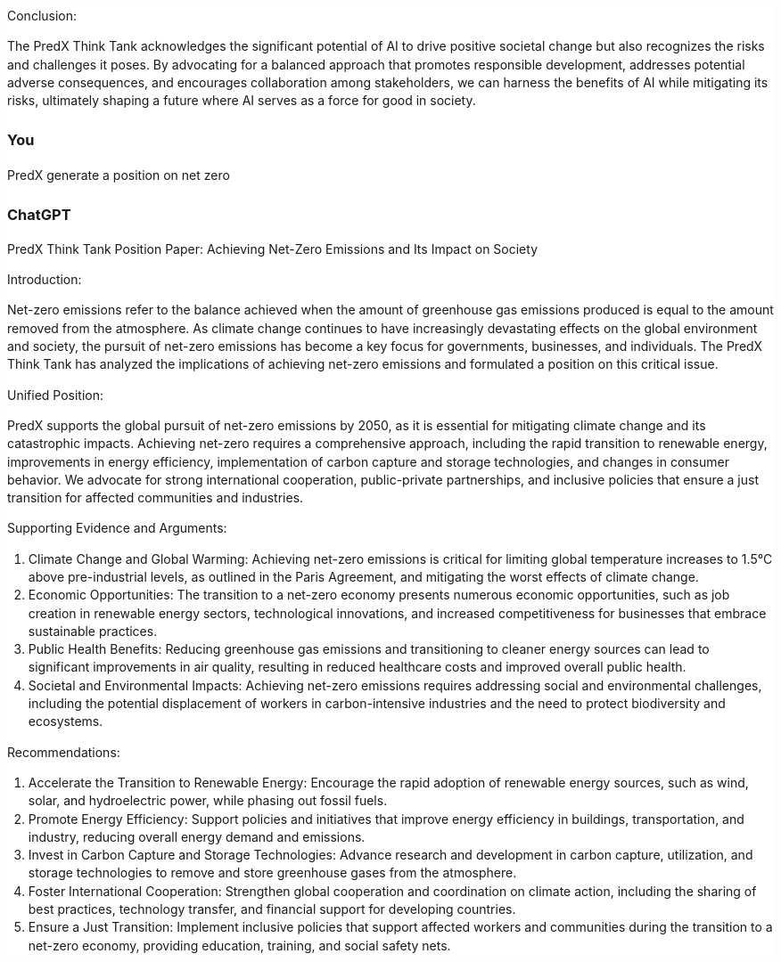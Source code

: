 Conclusion:

The PredX Think Tank acknowledges the significant potential of AI to drive positive societal change but also recognizes the risks and challenges it poses. By advocating for a balanced approach that promotes responsible development, addresses potential adverse consequences, and encourages collaboration among stakeholders, we can harness the benefits of AI while mitigating its risks, ultimately shaping a future where AI serves as a force for good in society.

### You
PredX generate a position on net zero 

### ChatGPT
PredX Think Tank Position Paper: Achieving Net-Zero Emissions and Its Impact on Society

Introduction:

Net-zero emissions refer to the balance achieved when the amount of greenhouse gas emissions produced is equal to the amount removed from the atmosphere. As climate change continues to have increasingly devastating effects on the global environment and society, the pursuit of net-zero emissions has become a key focus for governments, businesses, and individuals. The PredX Think Tank has analyzed the implications of achieving net-zero emissions and formulated a position on this critical issue.

Unified Position:

PredX supports the global pursuit of net-zero emissions by 2050, as it is essential for mitigating climate change and its catastrophic impacts. Achieving net-zero requires a comprehensive approach, including the rapid transition to renewable energy, improvements in energy efficiency, implementation of carbon capture and storage technologies, and changes in consumer behavior. We advocate for strong international cooperation, public-private partnerships, and inclusive policies that ensure a just transition for affected communities and industries.

Supporting Evidence and Arguments:

1. Climate Change and Global Warming: Achieving net-zero emissions is critical for limiting global temperature increases to 1.5°C above pre-industrial levels, as outlined in the Paris Agreement, and mitigating the worst effects of climate change.
2. Economic Opportunities: The transition to a net-zero economy presents numerous economic opportunities, such as job creation in renewable energy sectors, technological innovations, and increased competitiveness for businesses that embrace sustainable practices.
3. Public Health Benefits: Reducing greenhouse gas emissions and transitioning to cleaner energy sources can lead to significant improvements in air quality, resulting in reduced healthcare costs and improved overall public health.
4. Societal and Environmental Impacts: Achieving net-zero emissions requires addressing social and environmental challenges, including the potential displacement of workers in carbon-intensive industries and the need to protect biodiversity and ecosystems.

Recommendations:

1. Accelerate the Transition to Renewable Energy: Encourage the rapid adoption of renewable energy sources, such as wind, solar, and hydroelectric power, while phasing out fossil fuels.
2. Promote Energy Efficiency: Support policies and initiatives that improve energy efficiency in buildings, transportation, and industry, reducing overall energy demand and emissions.
3. Invest in Carbon Capture and Storage Technologies: Advance research and development in carbon capture, utilization, and storage technologies to remove and store greenhouse gases from the atmosphere.
4. Foster International Cooperation: Strengthen global cooperation and coordination on climate action, including the sharing of best practices, technology transfer, and financial support for developing countries.
5. Ensure a Just Transition: Implement inclusive policies that support affected workers and communities during the transition to a net-zero economy, providing education, training, and social safety nets.
